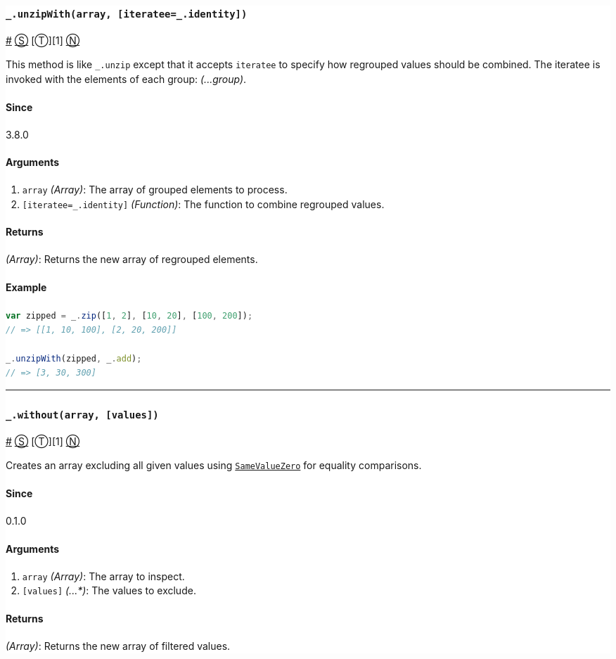 



### <a id="_unzipwitharray-iteratee_identity"></a>`_.unzipWith(array, [iteratee=_.identity])`
<a href="#_unzipwitharray-iteratee_identity">#</a> [&#x24C8;](https://github.com/lodash/lodash/blob/4.13.0/lodash.js#L7773 "View in source") [&#x24C9;][1] [&#x24C3;](https://www.npmjs.com/package/lodash.unzipwith "See the npm package")

This method is like `_.unzip` except that it accepts `iteratee` to specify
how regrouped values should be combined. The iteratee is invoked with the
elements of each group: *(...group)*.

#### Since
3.8.0
#### Arguments
1. `array` *(Array)*: The array of grouped elements to process.
2. `[iteratee=_.identity]` *(Function)*: The function to combine regrouped values.

#### Returns
*(Array)*: Returns the new array of regrouped elements.

#### Example
```js
var zipped = _.zip([1, 2], [10, 20], [100, 200]);
// => [[1, 10, 100], [2, 20, 200]]

_.unzipWith(zipped, _.add);
// => [3, 30, 300]
```
* * *





### <a id="_withoutarray-values"></a>`_.without(array, [values])`
<a href="#_withoutarray-values">#</a> [&#x24C8;](https://github.com/lodash/lodash/blob/4.13.0/lodash.js#L7804 "View in source") [&#x24C9;][1] [&#x24C3;](https://www.npmjs.com/package/lodash.without "See the npm package")

Creates an array excluding all given values using
[`SameValueZero`](http://ecma-international.org/ecma-262/6.0/#sec-samevaluezero)
for equality comparisons.

#### Since
0.1.0
#### Arguments
1. `array` *(Array)*: The array to inspect.
2. `[values]` *(...&#42;)*: The values to exclude.

#### Returns
*(Array)*: Returns the new array of filtered values.
